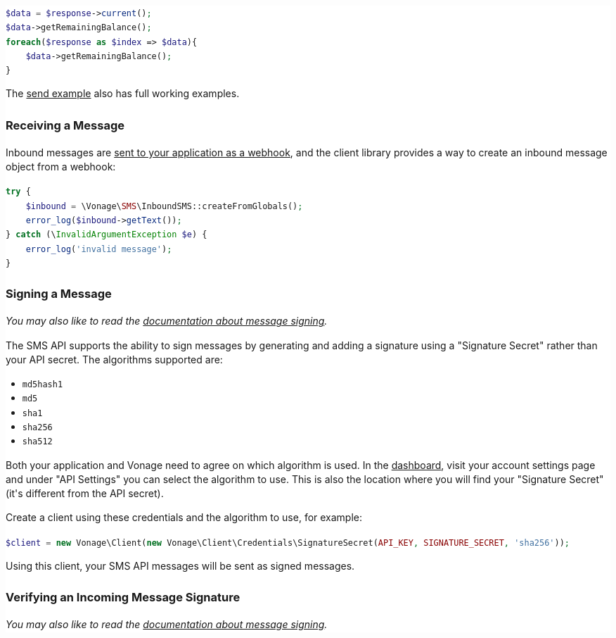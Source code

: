 ```php
$data = $response->current();
$data->getRemainingBalance();
foreach($response as $index => $data){
    $data->getRemainingBalance();
}
```

The [send example][send_example] also has full working examples.

### Receiving a Message

Inbound messages are [sent to your application as a webhook][doc_inbound], and the client library provides a way to 
create an inbound message object from a webhook:

```php
try {
    $inbound = \Vonage\SMS\InboundSMS::createFromGlobals();
    error_log($inbound->getText());
} catch (\InvalidArgumentException $e) {
    error_log('invalid message');
}
```
    
### Signing a Message

_You may also like to read the [documentation about message signing](https://developer.nexmo.com/concepts/guides/signing-messages)._

The SMS API supports the ability to sign messages by generating and adding a signature using a "Signature Secret" rather than your API secret.  The algorithms supported are:

* `md5hash1`
* `md5`
* `sha1`
* `sha256`
* `sha512`

Both your application and Vonage need to agree on which algorithm is used. In the [dashboard](https://dashboard.nexmo.com), visit your account settings page and under "API Settings" you can select the algorithm to use. This is also the location where you will find your "Signature Secret" (it's different from the API secret).

Create a client using these credentials and the algorithm to use, for example:

```php
$client = new Vonage\Client(new Vonage\Client\Credentials\SignatureSecret(API_KEY, SIGNATURE_SECRET, 'sha256'));
```

Using this client, your SMS API messages will be sent as signed messages.

### Verifying an Incoming Message Signature

_You may also like to read the [documentation about message signing](https://developer.nexmo.com/concepts/guides/signing-messages)._


[signup]: https://dashboard.nexmo.com/sign-up?utm_source=DEV_REL&utm_medium=github&utm_campaign=php-client-library
[doc_sms]: https://developer.nexmo.com/messaging/sms/overview
[doc_inbound]: https://developer.nexmo.com/messaging/sms/guides/inbound-sms
[doc_verify]: https://developer.nexmo.com/verify/overview
[license]: LICENSE.txt
[send_example]: examples/send.php
[spec]: https://github.com/Nexmo/client-library-specification
[issues]: https://github.com/Vonage/vonage-php-core/issues
[pulls]: https://github.com/Vonage/vonage-php-core/pulls